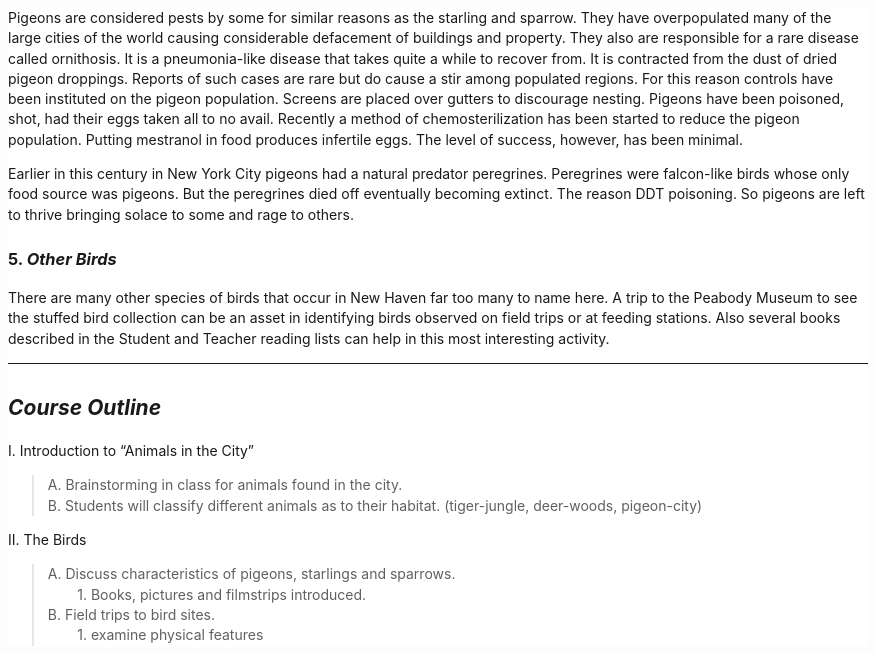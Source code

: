 Pigeons are considered pests by some for similar reasons as the starling and sparrow. They have overpopulated many of the large cities of the world causing considerable defacement of buildings and property. They also are responsible for a rare disease called ornithosis. It is a pneumonia-like disease that takes quite a while to recover from. It is contracted from the dust of dried pigeon droppings. Reports of such cases are rare but do cause a stir among populated regions. For this reason controls have been instituted on the pigeon population. Screens are placed over gutters to discourage nesting. Pigeons have been poisoned, shot, had their eggs taken all to no avail. Recently a method of chemosterilization has been started to reduce the pigeon population. Putting mestranol in food produces infertile eggs. The level of success, however, has been minimal.
</p>
<p>
Earlier in this century in New York City pigeons had a natural predator peregrines. Peregrines were falcon-like birds whose only food source was pigeons. But the peregrines died off eventually becoming extinct. The reason DDT poisoning. So pigeons are left to thrive bringing solace to some and rage to others.
</p>
<h3>
5.
<i>
Other Birds
</i>
</h3>
There are many other species of birds that occur in New Haven far too many to name here. A trip to the Peabody Museum to see the stuffed bird collection can be an asset in identifying birds observed on field trips or at feeding stations. Also several books described in the Student and Teacher reading lists can help in this most interesting activity.
<hr/>
<h2>
<i>
Course Outline
</i>
</h2>
I. Introduction to “Animals in the City”
<blockquote>
<dl>
<dt>
A. Brainstorming in class for animals found in the city.
<dt>
B. Students will classify different animals as to their habitat. (tiger-jungle, deer-woods, pigeon-city)
</dt>
</dt>
</dl>
</blockquote>
II. The Birds
<blockquote>
<dl>
<dt>
A. Discuss characteristics of pigeons, starlings and sparrows.
<dt>
<font color="#ffffff" style="visibility:hidden;">
____
</font>
1. Books, pictures and filmstrips introduced.
<dt>
B. Field trips to bird sites.
<dt>
<font color="#ffffff" style="visibility:hidden;">
____
</font>
1. examine physical features
<dt>
<font color="#ffffff" style="visibility:hidden;">